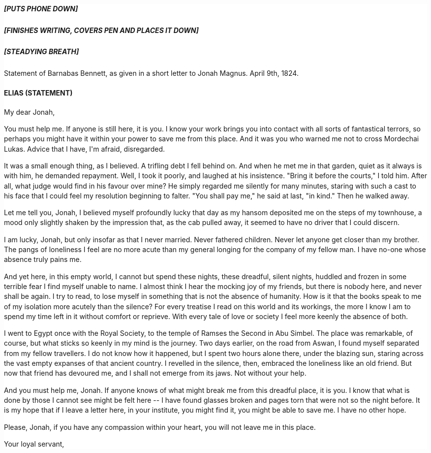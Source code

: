 ##### [PUTS PHONE DOWN]

##### [FINISHES WRITING, COVERS PEN AND PLACES IT DOWN]

##### [STEADYING BREATH]

Statement of Barnabas Bennett, as given in a short letter to Jonah Magnus. April 9th, 1824.

#### ELIAS (STATEMENT)

My dear Jonah,

You must help me. If anyone is still here, it is you. I know your work brings you into contact with all sorts of fantastical terrors, so perhaps you might have it within your power to save me from this place. And it was you who warned me not to cross Mordechai Lukas. Advice that I have, I'm afraid, disregarded.

It was a small enough thing, as I believed. A trifling debt I fell behind on. And when he met me in that garden, quiet as it always is with him, he demanded repayment. Well, I took it poorly, and laughed at his insistence. "Bring it before the courts," I told him. After all, what judge would find in his favour over mine? He simply regarded me silently for many minutes, staring with such a cast to his face that I could feel my resolution beginning to falter. "You shall pay me," he said at last, "in kind." Then he walked away.

Let me tell you, Jonah, I believed myself profoundly lucky that day as my hansom deposited me on the steps of my townhouse, a mood only slightly shaken by the impression that, as the cab pulled away, it seemed to have no driver that I could discern.

I am lucky, Jonah, but only insofar as that I never married. Never fathered children. Never let anyone get closer than my brother. The pangs of loneliness I feel are no more acute than my general longing for the company of my fellow man. I have no-one whose absence truly pains me.

And yet here, in this empty world, I cannot but spend these nights, these dreadful, silent nights, huddled and frozen in some terrible fear I find myself unable to name. I almost think I hear the mocking joy of my friends, but there is nobody here, and never shall be again. I try to read, to lose myself in something that is not the absence of humanity. How is it that the books speak to me of my isolation more acutely than the silence? For every treatise I read on this world and its workings, the more I know I am to spend my time left in it without comfort or reprieve. With every tale of love or society I feel more keenly the absence of both.

I went to Egypt once with the Royal Society, to the temple of Ramses the Second in Abu Simbel. The place was remarkable, of course, but what sticks so keenly in my mind is the journey. Two days earlier, on the road from Aswan, I found myself separated from my fellow travellers. I do not know how it happened, but I spent two hours alone there, under the blazing sun, staring across the vast empty expanses of that ancient country. I revelled in the silence, then, embraced the loneliness like an old friend. But now that friend has devoured me, and I shall not emerge from its jaws. Not without your help.

And you must help me, Jonah. If anyone knows of what might break me from this dreadful place, it is you. I know that what is done by those I cannot see might be felt here -- I have found glasses broken and pages torn that were not so the night before. It is my hope that if I leave a letter here, in your institute, you might find it, you might be able to save me. I have no other hope.

Please, Jonah, if you have any compassion within your heart, you will not leave me in this place.

Your loyal servant,
